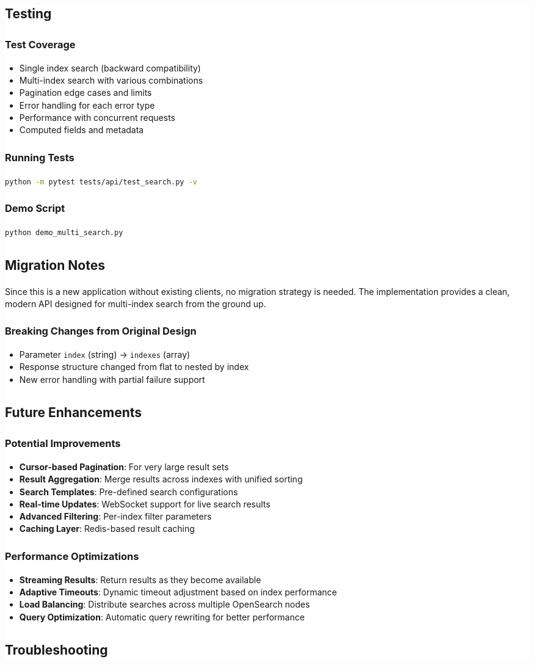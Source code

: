 ## Testing

### Test Coverage
- Single index search (backward compatibility)
- Multi-index search with various combinations
- Pagination edge cases and limits
- Error handling for each error type
- Performance with concurrent requests
- Computed fields and metadata

### Running Tests
```bash
python -m pytest tests/api/test_search.py -v
```

### Demo Script
```bash
python demo_multi_search.py
```

## Migration Notes

Since this is a new application without existing clients, no migration strategy is needed. The implementation provides a clean, modern API designed for multi-index search from the ground up.

### Breaking Changes from Original Design
- Parameter `index` (string) → `indexes` (array)
- Response structure changed from flat to nested by index
- New error handling with partial failure support

## Future Enhancements

### Potential Improvements
- **Cursor-based Pagination**: For very large result sets
- **Result Aggregation**: Merge results across indexes with unified sorting
- **Search Templates**: Pre-defined search configurations
- **Real-time Updates**: WebSocket support for live search results
- **Advanced Filtering**: Per-index filter parameters
- **Caching Layer**: Redis-based result caching

### Performance Optimizations
- **Streaming Results**: Return results as they become available
- **Adaptive Timeouts**: Dynamic timeout adjustment based on index performance
- **Load Balancing**: Distribute searches across multiple OpenSearch nodes
- **Query Optimization**: Automatic query rewriting for better performance

## Troubleshooting
